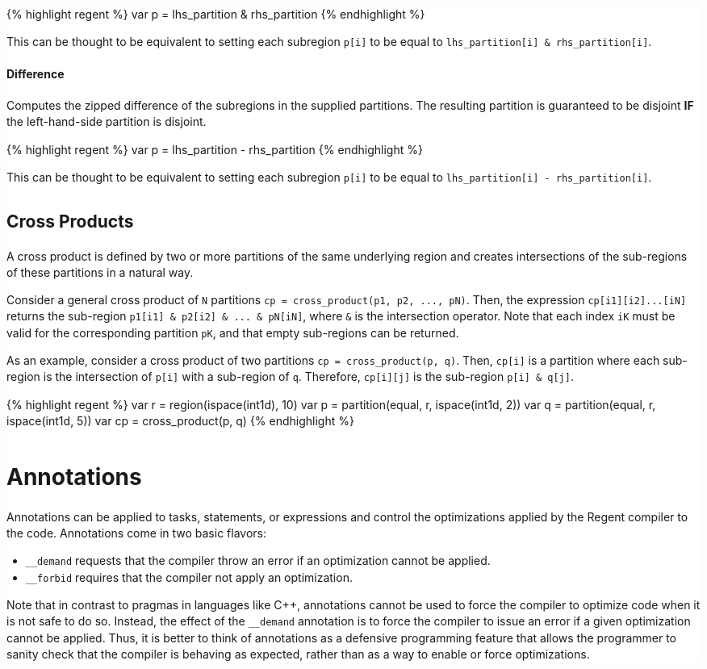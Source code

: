 {% highlight regent %}
var p = lhs_partition & rhs_partition
{% endhighlight %}

This can be thought to be equivalent to setting each subregion `p[i]`
to be equal to `lhs_partition[i] & rhs_partition[i]`.

#### Difference

Computes the zipped difference of the subregions in the supplied
partitions. The resulting partition is guaranteed to be disjoint
**IF** the left-hand-side partition is disjoint.

{% highlight regent %}
var p = lhs_partition - rhs_partition
{% endhighlight %}

This can be thought to be equivalent to setting each subregion `p[i]`
to be equal to `lhs_partition[i] - rhs_partition[i]`.

## Cross Products

A cross product is defined by two or more partitions of the same underlying region
and creates intersections of the sub-regions of these partitions in a natural way.

Consider a general cross product of `N` partitions `cp = cross_product(p1, p2, ..., pN)`.
Then, the expression `cp[i1][i2]...[iN]` returns the sub-region
`p1[i1] & p2[i2] & ... & pN[iN]`, where `&` is the intersection operator.
Note that each index `iK` must be valid for the corresponding partition `pK`,
and that empty sub-regions can be returned.

As an example, consider a cross product of two partitions `cp = cross_product(p, q)`.
Then, `cp[i]` is a partition where each sub-region is the intersection of `p[i]`
with a sub-region of `q`. Therefore, `cp[i][j]` is the sub-region `p[i] & q[j]`.

{% highlight regent %}
var r = region(ispace(int1d), 10)
var p = partition(equal, r, ispace(int1d, 2))
var q = partition(equal, r, ispace(int1d, 5))
var cp = cross_product(p, q)
{% endhighlight %}


# Annotations

Annotations can be applied to tasks, statements, or expressions and
control the optimizations applied by the Regent compiler to the
code. Annotations come in two basic flavors:

  * `__demand` requests that the compiler throw an error if an
    optimization cannot be applied.
  * `__forbid` requires that the compiler not apply an optimization.

Note that in contrast to pragmas in languages like C++, annotations
cannot be used to force the compiler to optimize code when it is not
safe to do so. Instead, the effect of the `__demand` annotation is to
force the compiler to issue an error if a given optimization cannot be
applied. Thus, it is better to think of annotations as a defensive
programming feature that allows the programmer to sanity check that
the compiler is behaving as expected, rather than as a way to enable
or force optimizations.
